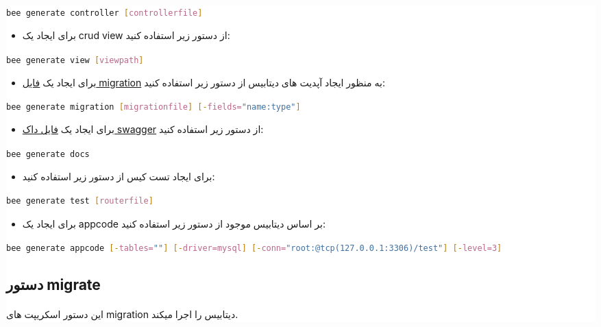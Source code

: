 ```bash
bee generate controller [controllerfile]
```

</div>

- برای ایجاد یک crud view از دستور زیر استفاده کنید:

<div dir="ltr">

```bash
bee generate view [viewpath]
```

</div>

- برای ایجاد یک [فایل migration](https://docs.djangoproject.com/en/4.2/topics/migrations/#:~:text=it's%20not%20supported.-,Migration%20files,%2C%20models%20class%20Migration\(migrations.)  به منظور ایجاد آپدیت های دیتابیس از دستور زیر استفاده کنید:

<div dir="ltr">

```bash
bee generate migration [migrationfile] [-fields="name:type"] 
```

</div>

- برای ایجاد یک [فایل داک swagger](https://swagger.io/docs/specification/about/) از دستور زیر استفاده کنید:

<div dir="ltr">

```bash
bee generate docs
```

</div>

- برای ایجاد تست کیس از دستور زیر استفاده کنید:

<div dir="ltr">

```bash
bee generate test [routerfile]  
```

</div>

- برای ایجاد یک appcode بر اساس دیتابیس موجود از دستور زیر استفاده کنید:

<div dir="ltr">

```bash
bee generate appcode [-tables=""] [-driver=mysql] [-conn="root:@tcp(127.0.0.1:3306)/test"] [-level=3] 
```

</div>

## دستور migrate

این دستور اسکریپت های migration دیتابیس را اجرا میکند.
